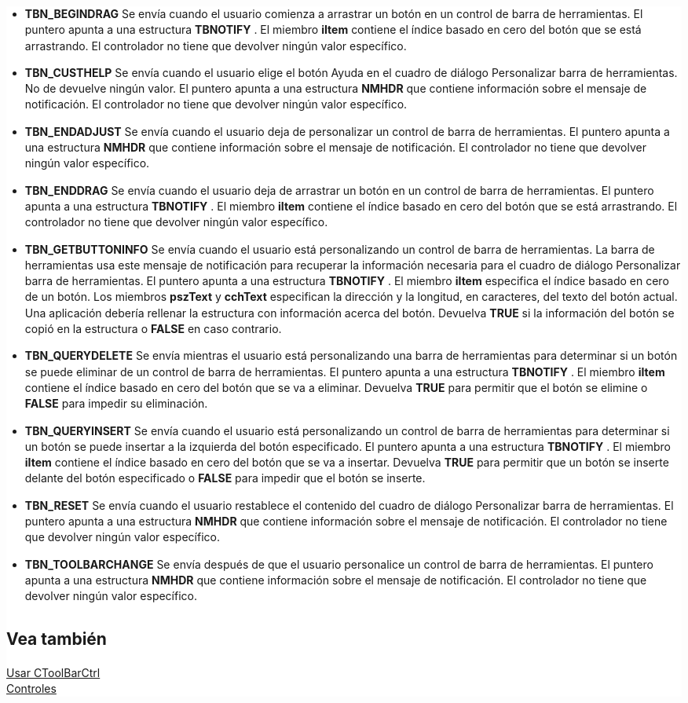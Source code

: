-   **TBN_BEGINDRAG** Se envía cuando el usuario comienza a arrastrar un botón en un control de barra de herramientas. El puntero apunta a una estructura **TBNOTIFY** . El miembro **iItem** contiene el índice basado en cero del botón que se está arrastrando. El controlador no tiene que devolver ningún valor específico.  
  
-   **TBN_CUSTHELP** Se envía cuando el usuario elige el botón Ayuda en el cuadro de diálogo Personalizar barra de herramientas. No de devuelve ningún valor. El puntero apunta a una estructura **NMHDR** que contiene información sobre el mensaje de notificación. El controlador no tiene que devolver ningún valor específico.  
  
-   **TBN_ENDADJUST** Se envía cuando el usuario deja de personalizar un control de barra de herramientas. El puntero apunta a una estructura **NMHDR** que contiene información sobre el mensaje de notificación. El controlador no tiene que devolver ningún valor específico.  
  
-   **TBN_ENDDRAG** Se envía cuando el usuario deja de arrastrar un botón en un control de barra de herramientas. El puntero apunta a una estructura **TBNOTIFY** . El miembro **iItem** contiene el índice basado en cero del botón que se está arrastrando. El controlador no tiene que devolver ningún valor específico.  
  
-   **TBN_GETBUTTONINFO** Se envía cuando el usuario está personalizando un control de barra de herramientas. La barra de herramientas usa este mensaje de notificación para recuperar la información necesaria para el cuadro de diálogo Personalizar barra de herramientas. El puntero apunta a una estructura **TBNOTIFY** . El miembro **iItem** especifica el índice basado en cero de un botón. Los miembros **pszText** y **cchText** especifican la dirección y la longitud, en caracteres, del texto del botón actual. Una aplicación debería rellenar la estructura con información acerca del botón. Devuelva **TRUE** si la información del botón se copió en la estructura o **FALSE** en caso contrario.  
  
-   **TBN_QUERYDELETE** Se envía mientras el usuario está personalizando una barra de herramientas para determinar si un botón se puede eliminar de un control de barra de herramientas. El puntero apunta a una estructura **TBNOTIFY** . El miembro **iItem** contiene el índice basado en cero del botón que se va a eliminar. Devuelva **TRUE** para permitir que el botón se elimine o **FALSE** para impedir su eliminación.  
  
-   **TBN_QUERYINSERT** Se envía cuando el usuario está personalizando un control de barra de herramientas para determinar si un botón se puede insertar a la izquierda del botón especificado. El puntero apunta a una estructura **TBNOTIFY** . El miembro **iItem** contiene el índice basado en cero del botón que se va a insertar. Devuelva **TRUE** para permitir que un botón se inserte delante del botón especificado o **FALSE** para impedir que el botón se inserte.  
  
-   **TBN_RESET** Se envía cuando el usuario restablece el contenido del cuadro de diálogo Personalizar barra de herramientas. El puntero apunta a una estructura **NMHDR** que contiene información sobre el mensaje de notificación. El controlador no tiene que devolver ningún valor específico.  
  
-   **TBN_TOOLBARCHANGE** Se envía después de que el usuario personalice un control de barra de herramientas. El puntero apunta a una estructura **NMHDR** que contiene información sobre el mensaje de notificación. El controlador no tiene que devolver ningún valor específico.  
  
## <a name="see-also"></a>Vea también  
 [Usar CToolBarCtrl](../mfc/using-ctoolbarctrl.md)   
 [Controles](../mfc/controls-mfc.md)


